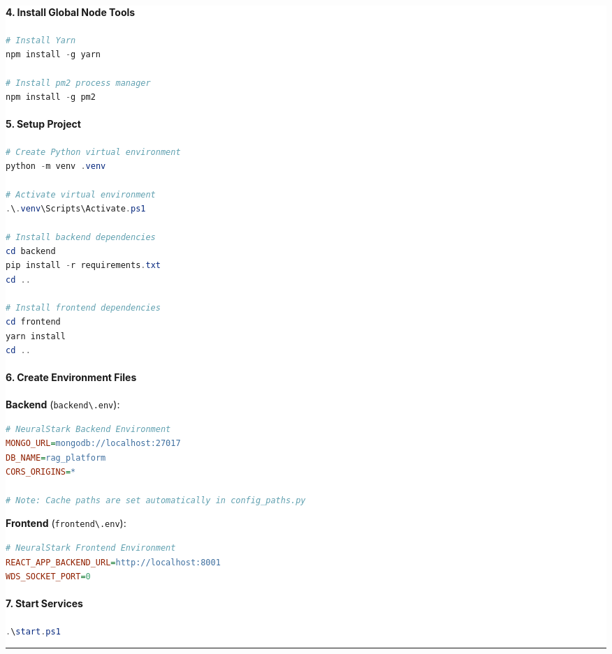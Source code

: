 #### 4. Install Global Node Tools

```powershell
# Install Yarn
npm install -g yarn

# Install pm2 process manager
npm install -g pm2
```

#### 5. Setup Project

```powershell
# Create Python virtual environment
python -m venv .venv

# Activate virtual environment
.\.venv\Scripts\Activate.ps1

# Install backend dependencies
cd backend
pip install -r requirements.txt
cd ..

# Install frontend dependencies
cd frontend
yarn install
cd ..
```

#### 6. Create Environment Files

**Backend** (`backend\.env`):
```ini
# NeuralStark Backend Environment
MONGO_URL=mongodb://localhost:27017
DB_NAME=rag_platform
CORS_ORIGINS=*

# Note: Cache paths are set automatically in config_paths.py
```

**Frontend** (`frontend\.env`):
```ini
# NeuralStark Frontend Environment
REACT_APP_BACKEND_URL=http://localhost:8001
WDS_SOCKET_PORT=0
```

#### 7. Start Services

```powershell
.\start.ps1
```

---
